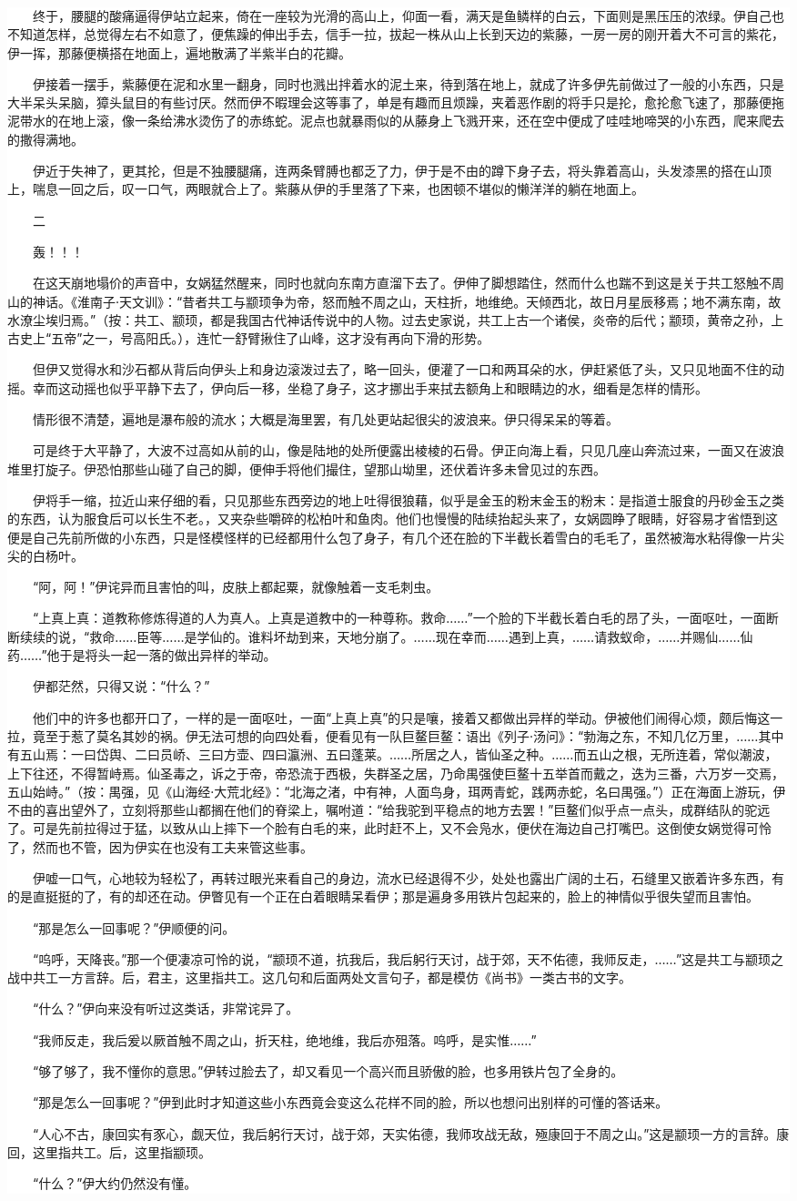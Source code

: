 　　终于，腰腿的酸痛逼得伊站立起来，倚在一座较为光滑的高山上，仰面一看，满天是鱼鳞样的白云，下面则是黑压压的浓绿。伊自己也不知道怎样，总觉得左右不如意了，便焦躁的伸出手去，信手一拉，拔起一株从山上长到天边的紫藤，一房一房的刚开着大不可言的紫花，伊一挥，那藤便横搭在地面上，遍地散满了半紫半白的花瓣。 

　　伊接着一摆手，紫藤便在泥和水里一翻身，同时也溅出拌着水的泥土来，待到落在地上，就成了许多伊先前做过了一般的小东西，只是大半呆头呆脑，獐头鼠目的有些讨厌。然而伊不暇理会这等事了，单是有趣而且烦躁，夹着恶作剧的将手只是抡，愈抡愈飞速了，那藤便拖泥带水的在地上滚，像一条给沸水烫伤了的赤练蛇。泥点也就暴雨似的从藤身上飞溅开来，还在空中便成了哇哇地啼哭的小东西，爬来爬去的撒得满地。 

　　伊近于失神了，更其抡，但是不独腰腿痛，连两条臂膊也都乏了力，伊于是不由的蹲下身子去，将头靠着高山，头发漆黑的搭在山顶上，喘息一回之后，叹一口气，两眼就合上了。紫藤从伊的手里落了下来，也困顿不堪似的懒洋洋的躺在地面上。 

　　二 

　　轰！！！ 

　　在这天崩地塌价的声音中，女娲猛然醒来，同时也就向东南方直溜下去了。伊伸了脚想踏住，然而什么也踹不到这是关于共工怒触不周山的神话。《淮南子·天文训》：“昔者共工与颛顼争为帝，怒而触不周之山，天柱折，地维绝。天倾西北，故日月星辰移焉；地不满东南，故水潦尘埃归焉。”（按：共工、颛顼，都是我国古代神话传说中的人物。过去史家说，共工上古一个诸侯，炎帝的后代；颛顼，黄帝之孙，上古史上“五帝”之一，号高阳氏。），连忙一舒臂揪住了山峰，这才没有再向下滑的形势。 

　　但伊又觉得水和沙石都从背后向伊头上和身边滚泼过去了，略一回头，便灌了一口和两耳朵的水，伊赶紧低了头，又只见地面不住的动摇。幸而这动摇也似乎平静下去了，伊向后一移，坐稳了身子，这才挪出手来拭去额角上和眼睛边的水，细看是怎样的情形。 

　　情形很不清楚，遍地是瀑布般的流水；大概是海里罢，有几处更站起很尖的波浪来。伊只得呆呆的等着。 

　　可是终于大平静了，大波不过高如从前的山，像是陆地的处所便露出棱棱的石骨。伊正向海上看，只见几座山奔流过来，一面又在波浪堆里打旋子。伊恐怕那些山碰了自己的脚，便伸手将他们撮住，望那山坳里，还伏着许多未曾见过的东西。 

　　伊将手一缩，拉近山来仔细的看，只见那些东西旁边的地上吐得很狼藉，似乎是金玉的粉末金玉的粉末：是指道士服食的丹砂金玉之类的东西，认为服食后可以长生不老。，又夹杂些嚼碎的松柏叶和鱼肉。他们也慢慢的陆续抬起头来了，女娲圆睁了眼睛，好容易才省悟到这便是自己先前所做的小东西，只是怪模怪样的已经都用什么包了身子，有几个还在脸的下半截长着雪白的毛毛了，虽然被海水粘得像一片尖尖的白杨叶。 

　　“阿，阿！”伊诧异而且害怕的叫，皮肤上都起粟，就像触着一支毛刺虫。 

　　“上真上真：道教称修炼得道的人为真人。上真是道教中的一种尊称。救命……”一个脸的下半截长着白毛的昂了头，一面呕吐，一面断断续续的说，“救命……臣等……是学仙的。谁料坏劫到来，天地分崩了。……现在幸而……遇到上真，……请救蚁命，……并赐仙……仙药……”他于是将头一起一落的做出异样的举动。 

　　伊都茫然，只得又说：“什么？” 

　　他们中的许多也都开口了，一样的是一面呕吐，一面“上真上真”的只是嚷，接着又都做出异样的举动。伊被他们闹得心烦，颇后悔这一拉，竟至于惹了莫名其妙的祸。伊无法可想的向四处看，便看见有一队巨鳌巨鳌：语出《列子·汤问》：“勃海之东，不知几亿万里，……其中有五山焉：一曰岱舆、二曰员峤、三曰方壶、四曰瀛洲、五曰蓬莱。……所居之人，皆仙圣之种。……而五山之根，无所连着，常似潮波，上下往还，不得暂峙焉。仙圣毒之，诉之于帝，帝恐流于西极，失群圣之居，乃命禺强使巨鳌十五举首而戴之，迭为三番，六万岁一交焉，五山始峙。”（按：禺强，见《山海经·大荒北经》：“北海之渚，中有神，人面鸟身，珥两青蛇，践两赤蛇，名曰禺强。”）正在海面上游玩，伊不由的喜出望外了，立刻将那些山都搁在他们的脊梁上，嘱咐道：“给我驼到平稳点的地方去罢！”巨鳌们似乎点一点头，成群结队的驼远了。可是先前拉得过于猛，以致从山上摔下一个脸有白毛的来，此时赶不上，又不会凫水，便伏在海边自己打嘴巴。这倒使女娲觉得可怜了，然而也不管，因为伊实在也没有工夫来管这些事。 

　　伊嘘一口气，心地较为轻松了，再转过眼光来看自己的身边，流水已经退得不少，处处也露出广阔的土石，石缝里又嵌着许多东西，有的是直挺挺的了，有的却还在动。伊瞥见有一个正在白着眼睛呆看伊；那是遍身多用铁片包起来的，脸上的神情似乎很失望而且害怕。 

　　“那是怎么一回事呢？”伊顺便的问。 

　　“呜呼，天降丧。”那一个便凄凉可怜的说，“颛顼不道，抗我后，我后躬行天讨，战于郊，天不佑德，我师反走，……”这是共工与颛顼之战中共工一方言辞。后，君主，这里指共工。这几句和后面两处文言句子，都是模仿《尚书》一类古书的文字。 

　　“什么？”伊向来没有听过这类话，非常诧异了。 

　　“我师反走，我后爰以厥首触不周之山，折天柱，绝地维，我后亦殂落。呜呼，是实惟……” 

　　“够了够了，我不懂你的意思。”伊转过脸去了，却又看见一个高兴而且骄傲的脸，也多用铁片包了全身的。 

　　“那是怎么一回事呢？”伊到此时才知道这些小东西竟会变这么花样不同的脸，所以也想问出别样的可懂的答话来。 

　　“人心不古，康回实有豕心，觑天位，我后躬行天讨，战于郊，天实佑德，我师攻战无敌，殛康回于不周之山。”这是颛顼一方的言辞。康回，这里指共工。后，这里指颛顼。 

　　“什么？”伊大约仍然没有懂。 
